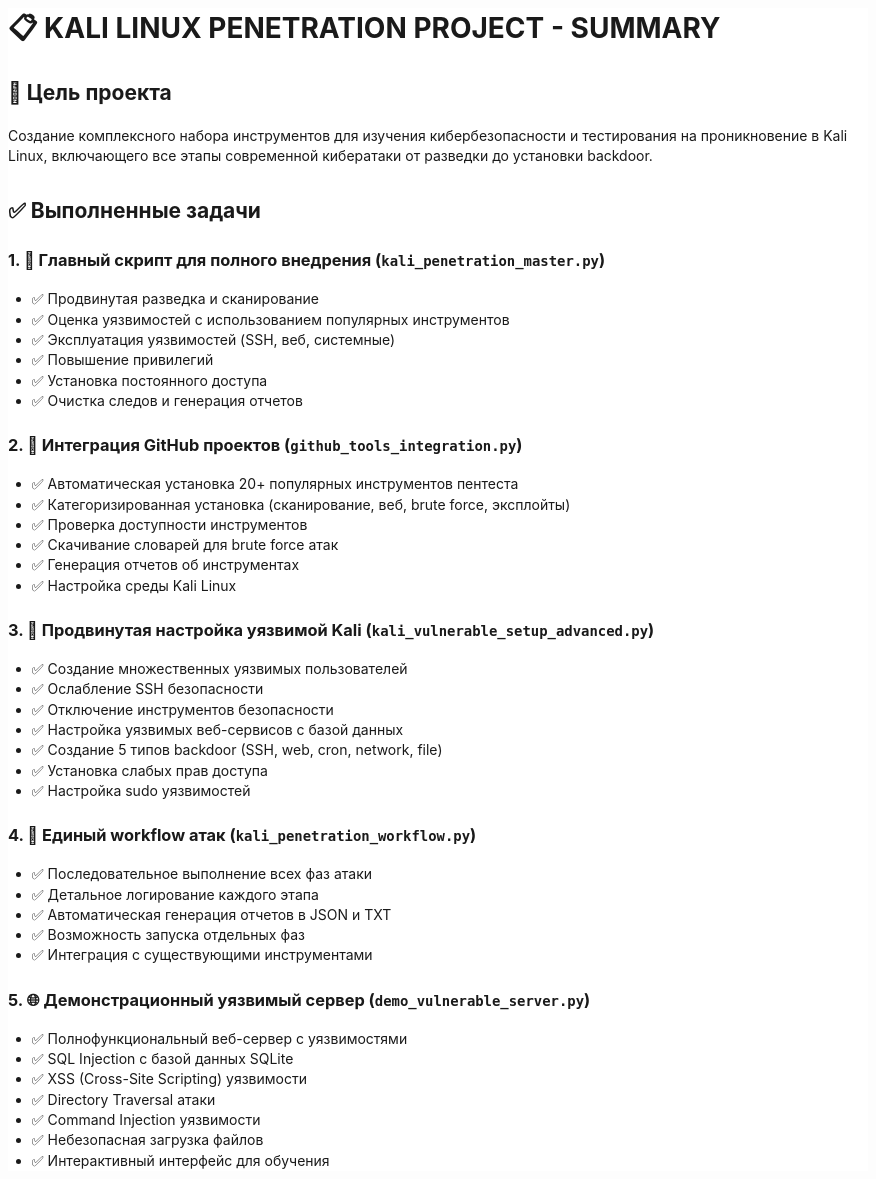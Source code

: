 # 📋 KALI LINUX PENETRATION PROJECT - SUMMARY

## 🎯 Цель проекта

Создание комплексного набора инструментов для изучения кибербезопасности и тестирования на проникновение в Kali Linux, включающего все этапы современной кибератаки от разведки до установки backdoor.

## ✅ Выполненные задачи

### 1. 🎯 Главный скрипт для полного внедрения (`kali_penetration_master.py`)
- ✅ Продвинутая разведка и сканирование
- ✅ Оценка уязвимостей с использованием популярных инструментов
- ✅ Эксплуатация уязвимостей (SSH, веб, системные)
- ✅ Повышение привилегий
- ✅ Установка постоянного доступа
- ✅ Очистка следов и генерация отчетов

### 2. 🔧 Интеграция GitHub проектов (`github_tools_integration.py`)
- ✅ Автоматическая установка 20+ популярных инструментов пентеста
- ✅ Категоризированная установка (сканирование, веб, brute force, эксплойты)
- ✅ Проверка доступности инструментов
- ✅ Скачивание словарей для brute force атак
- ✅ Генерация отчетов об инструментах
- ✅ Настройка среды Kali Linux

### 3. 🔧 Продвинутая настройка уязвимой Kali (`kali_vulnerable_setup_advanced.py`)
- ✅ Создание множественных уязвимых пользователей
- ✅ Ослабление SSH безопасности
- ✅ Отключение инструментов безопасности
- ✅ Настройка уязвимых веб-сервисов с базой данных
- ✅ Создание 5 типов backdoor (SSH, web, cron, network, file)
- ✅ Установка слабых прав доступа
- ✅ Настройка sudo уязвимостей

### 4. 🎯 Единый workflow атак (`kali_penetration_workflow.py`)
- ✅ Последовательное выполнение всех фаз атаки
- ✅ Детальное логирование каждого этапа
- ✅ Автоматическая генерация отчетов в JSON и TXT
- ✅ Возможность запуска отдельных фаз
- ✅ Интеграция с существующими инструментами

### 5. 🌐 Демонстрационный уязвимый сервер (`demo_vulnerable_server.py`)
- ✅ Полнофункциональный веб-сервер с уязвимостями
- ✅ SQL Injection с базой данных SQLite
- ✅ XSS (Cross-Site Scripting) уязвимости
- ✅ Directory Traversal атаки
- ✅ Command Injection уязвимости
- ✅ Небезопасная загрузка файлов
- ✅ Интерактивный интерфейс для обучения

